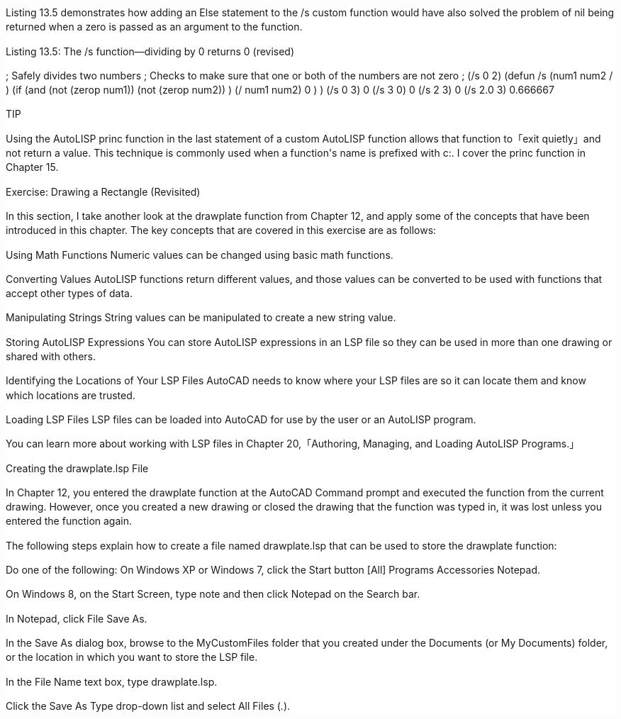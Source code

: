 Listing 13.5 demonstrates how adding an Else statement to the /s custom function would have also solved the problem of nil being returned when a zero is passed as an argument to the function.

Listing 13.5: The /s function—dividing by 0 returns 0 (revised)

; Safely divides two numbers ; Checks to make sure that one or both of the numbers are not zero ; (/s 0 2) (defun /s (num1 num2 / ) (if (and (not (zerop num1)) (not (zerop num2)) ) (/ num1 num2) 0 ) ) (/s 0 3) 0 (/s 3 0) 0 (/s 2 3) 0 (/s 2.0 3) 0.666667

TIP

Using the AutoLISP princ function in the last statement of a custom AutoLISP function allows that function to「exit quietly」and not return a value. This technique is commonly used when a function's name is prefixed with c:. I cover the princ function in Chapter 15.

Exercise: Drawing a Rectangle (Revisited)

In this section, I take another look at the drawplate function from Chapter 12, and apply some of the concepts that have been introduced in this chapter. The key concepts that are covered in this exercise are as follows:

Using Math Functions Numeric values can be changed using basic math functions.

Converting Values AutoLISP functions return different values, and those values can be converted to be used with functions that accept other types of data.

Manipulating Strings String values can be manipulated to create a new string value.

Storing AutoLISP Expressions You can store AutoLISP expressions in an LSP file so they can be used in more than one drawing or shared with others.

Identifying the Locations of Your LSP Files AutoCAD needs to know where your LSP files are so it can locate them and know which locations are trusted.

Loading LSP Files LSP files can be loaded into AutoCAD for use by the user or an AutoLISP program.

You can learn more about working with LSP files in Chapter 20,「Authoring, Managing, and Loading AutoLISP Programs.」

Creating the drawplate.lsp File

In Chapter 12, you entered the drawplate function at the AutoCAD Command prompt and executed the function from the current drawing. However, once you created a new drawing or closed the drawing that the function was typed in, it was lost unless you entered the function again.

The following steps explain how to create a file named drawplate.lsp that can be used to store the drawplate function:

Do one of the following: On Windows XP or Windows 7, click the Start button [All] Programs Accessories Notepad.

On Windows 8, on the Start Screen, type note and then click Notepad on the Search bar.

In Notepad, click File Save As.

In the Save As dialog box, browse to the MyCustomFiles folder that you created under the Documents (or My Documents) folder, or the location in which you want to store the LSP file.

In the File Name text box, type drawplate.lsp.

Click the Save As Type drop-down list and select All Files (*.*).
